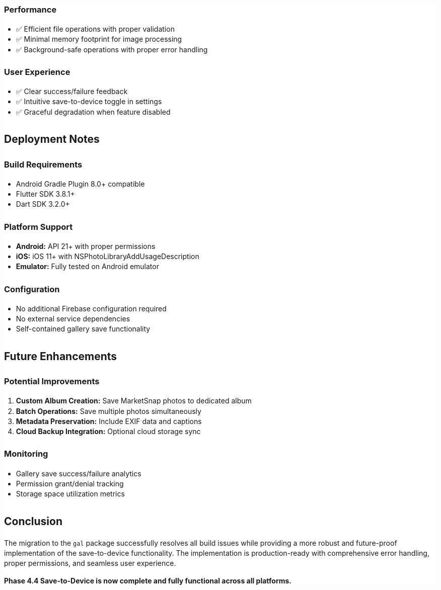 ### Performance
- ✅ Efficient file operations with proper validation
- ✅ Minimal memory footprint for image processing
- ✅ Background-safe operations with proper error handling

### User Experience
- ✅ Clear success/failure feedback
- ✅ Intuitive save-to-device toggle in settings
- ✅ Graceful degradation when feature disabled

## Deployment Notes

### Build Requirements
- Android Gradle Plugin 8.0+ compatible
- Flutter SDK 3.8.1+
- Dart SDK 3.2.0+

### Platform Support
- **Android:** API 21+ with proper permissions
- **iOS:** iOS 11+ with NSPhotoLibraryAddUsageDescription
- **Emulator:** Fully tested on Android emulator

### Configuration
- No additional Firebase configuration required
- No external service dependencies
- Self-contained gallery save functionality

## Future Enhancements

### Potential Improvements
1. **Custom Album Creation:** Save MarketSnap photos to dedicated album
2. **Batch Operations:** Save multiple photos simultaneously
3. **Metadata Preservation:** Include EXIF data and captions
4. **Cloud Backup Integration:** Optional cloud storage sync

### Monitoring
- Gallery save success/failure analytics
- Permission grant/denial tracking
- Storage space utilization metrics

## Conclusion

The migration to the `gal` package successfully resolves all build issues while providing a more robust and future-proof implementation of the save-to-device functionality. The implementation is production-ready with comprehensive error handling, proper permissions, and seamless user experience.

**Phase 4.4 Save-to-Device is now complete and fully functional across all platforms.** 